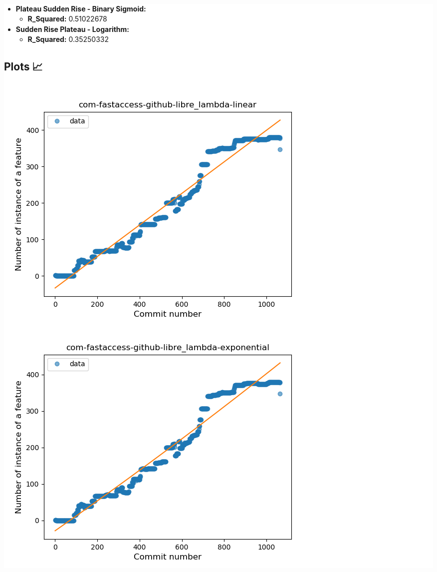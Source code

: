 * **Plateau Sudden Rise - Binary Sigmoid:** ![equation](http://latex.codecogs.com/svg.latex?%5Cfrac%7B-218.916186%7D%7B1%20&plus;%20%5Cepsilon%5E%28--939.376136%28x%20-281.057855%29%29%7D%20&plus;%20254.855683)
    * **R_Squared:** 0.51022678
* **Sudden Rise Plateau - Logarithm:** ![equation](http://latex.codecogs.com/svg.latex?36.568314%5Clog_%7B2.831303%7D%28x%29%20&plus;%200.0)
    * **R_Squared:** 0.35250332

**Plots** :chart_with_upwards_trend:
-----

![com-fastaccess-github-libre T1](../plots/com-fastaccess-github-libre_lambda_T1.png)
![com-fastaccess-github-libre T4](../plots/com-fastaccess-github-libre_lambda_T4.png)